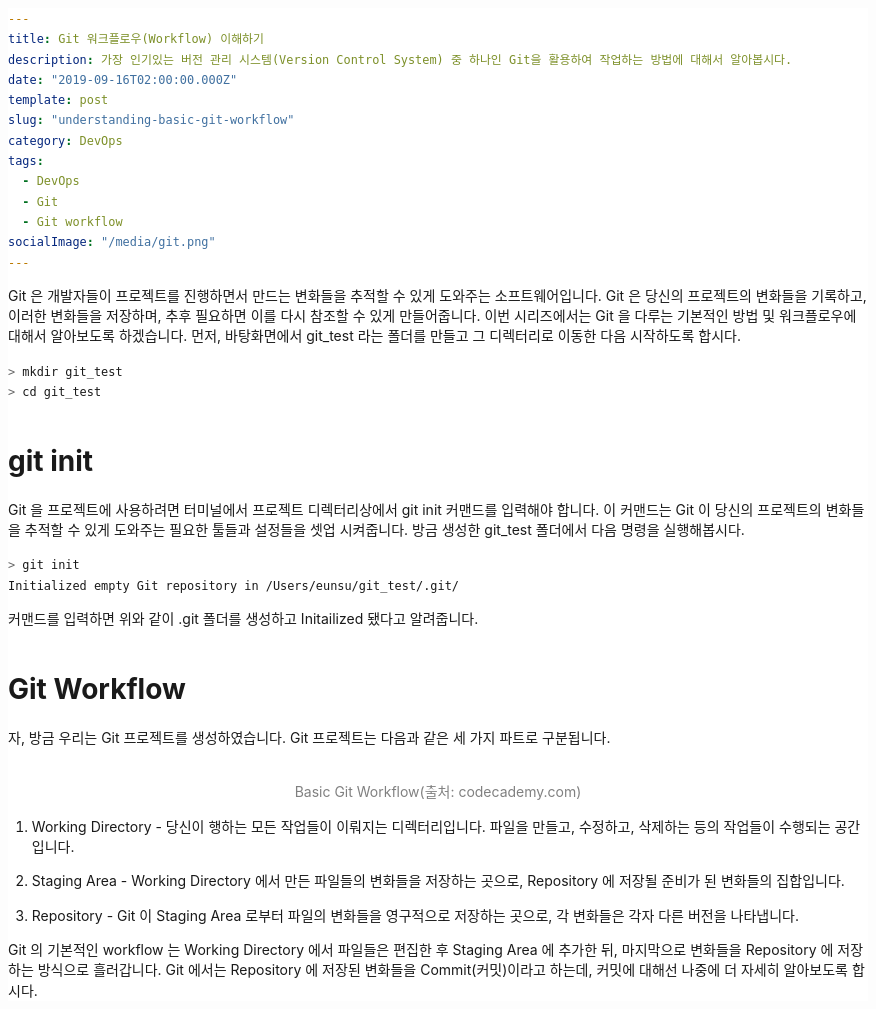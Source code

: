 ```yaml
---
title: Git 워크플로우(Workflow) 이해하기
description: 가장 인기있는 버전 관리 시스템(Version Control System) 중 하나인 Git을 활용하여 작업하는 방법에 대해서 알아봅시다.
date: "2019-09-16T02:00:00.000Z"
template: post
slug: "understanding-basic-git-workflow"
category: DevOps
tags:
  - DevOps
  - Git
  - Git workflow
socialImage: "/media/git.png"
---
```


Git 은 개발자들이 프로젝트를 진행하면서 만드는 변화들을 추적할 수 있게 도와주는 소프트웨어입니다. Git 은 당신의 프로젝트의 변화들을 기록하고, 이러한 변화들을 저장하며, 추후 필요하면 이를 다시 참조할 수 있게 만들어줍니다. 이번 시리즈에서는 Git 을 다루는 기본적인 방법 및 워크플로우에 대해서 알아보도록 하겠습니다. 먼저, 바탕화면에서 git_test 라는 폴더를 만들고 그 디렉터리로 이동한 다음 시작하도록 합시다.

```sh
> mkdir git_test
> cd git_test
```

# git init

Git 을 프로젝트에 사용하려면 터미널에서 프로젝트 디렉터리상에서 git init 커맨드를 입력해야 합니다. 이 커맨드는 Git 이 당신의 프로젝트의 변화들을 추적할 수 있게 도와주는 필요한 툴들과 설정들을 셋업 시켜줍니다. 방금 생성한 git_test 폴더에서 다음 명령을 실행해봅시다.

```sh
> git init
Initialized empty Git repository in /Users/eunsu/git_test/.git/
```

커맨드를 입력하면 위와 같이 .git 폴더를 생성하고 Initailized 됐다고 알려줍니다.

# Git Workflow

자, 방금 우리는 Git 프로젝트를 생성하였습니다. Git 프로젝트는 다음과 같은 세 가지 파트로 구분됩니다.

<figure>
  <img src="https://k.kakaocdn.net/dn/PkEr5/btqugqCEfT2/JnGtB7TI7UwIIEFQBuVA51/img.png" alt="" />
  <figcaption style="text-align: center; color: grey;" >Basic Git Workflow(출처: codecademy.com)</figcaption>
</figure>

1. Working Directory - 당신이 행하는 모든 작업들이 이뤄지는 디렉터리입니다. 파일을 만들고, 수정하고, 삭제하는 등의 작업들이 수행되는 공간입니다.

2. Staging Area - Working Directory 에서 만든 파일들의 변화들을 저장하는 곳으로, Repository 에 저장될 준비가 된 변화들의 집합입니다.

3. Repository - Git 이 Staging Area 로부터 파일의 변화들을 영구적으로 저장하는 곳으로, 각 변화들은 각자 다른 버전을 나타냅니다.

Git 의 기본적인 workflow 는 Working Directory 에서 파일들은 편집한 후 Staging Area 에 추가한 뒤, 마지막으로 변화들을 Repository 에 저장하는 방식으로 흘러갑니다. Git 에서는 Repository 에 저장된 변화들을 Commit(커밋)이라고 하는데, 커밋에 대해선 나중에 더 자세히 알아보도록 합시다.
